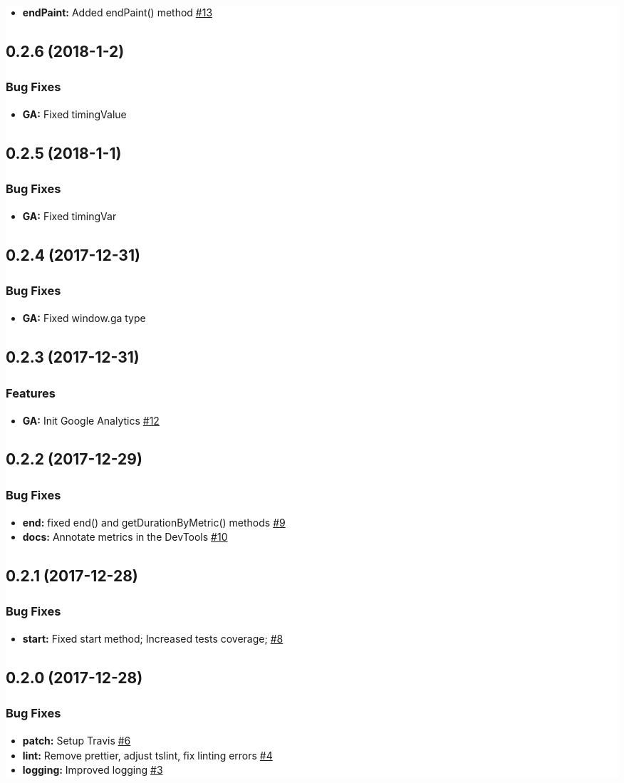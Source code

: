 * **endPaint:** Added endPaint() method [#13](https://github.com/Zizzamia/perfume.js/issues/13)

## 0.2.6 (2018-1-2)

### Bug Fixes

* **GA:** Fixed timingValue

## 0.2.5 (2018-1-1)

### Bug Fixes

* **GA:** Fixed timingVar

## 0.2.4 (2017-12-31)

### Bug Fixes

* **GA:** Fixed window.ga type

## 0.2.3 (2017-12-31)

### Features

* **GA:** Init Google Analytics [#12](https://github.com/Zizzamia/perfume.js/issues/12)

## 0.2.2 (2017-12-29)

### Bug Fixes

* **end:** fixed end() and getDurationByMetric() methods [#9](https://github.com/Zizzamia/perfume.js/issues/9)
* **docs:** Annotate metrics in the DevTools [#10](https://github.com/Zizzamia/perfume.js/issues/10)

## 0.2.1 (2017-12-28)

### Bug Fixes

* **start:** Fixed start method; Increased tests coverage; [#8](https://github.com/Zizzamia/perfume.js/issues/8)

## 0.2.0 (2017-12-28)

### Bug Fixes

* **patch:** Setup Travis [#6](https://github.com/Zizzamia/perfume.js/issues/6)
* **lint:** Remove prettier, adjust tslint, fix linting errors [#4](https://github.com/Zizzamia/perfume.js/issues/4)
* **logging:** Improved logging [#3](https://github.com/Zizzamia/perfume.js/issues/3)

